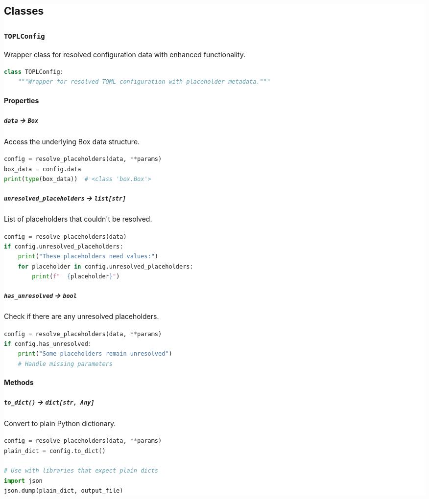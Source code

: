 ## Classes

### `TOPLConfig`

Wrapper class for resolved configuration data with enhanced functionality.

```python
class TOPLConfig:
    """Wrapper for resolved TOML configuration with placeholder metadata."""
```

#### Properties

##### `data` → `Box`

Access the underlying Box data structure.

```python
config = resolve_placeholders(data, **params)
box_data = config.data
print(type(box_data))  # <class 'box.Box'>
```

##### `unresolved_placeholders` → `list[str]`

List of placeholders that couldn't be resolved.

```python
config = resolve_placeholders(data)
if config.unresolved_placeholders:
    print("These placeholders need values:")
    for placeholder in config.unresolved_placeholders:
        print(f"  {placeholder}")
```

##### `has_unresolved` → `bool`

Check if there are any unresolved placeholders.

```python
config = resolve_placeholders(data, **params)
if config.has_unresolved:
    print("Some placeholders remain unresolved")
    # Handle missing parameters
```

#### Methods

##### `to_dict()` → `dict[str, Any]`

Convert to plain Python dictionary.

```python
config = resolve_placeholders(data, **params)
plain_dict = config.to_dict()

# Use with libraries that expect plain dicts
import json
json.dump(plain_dict, output_file)
```
